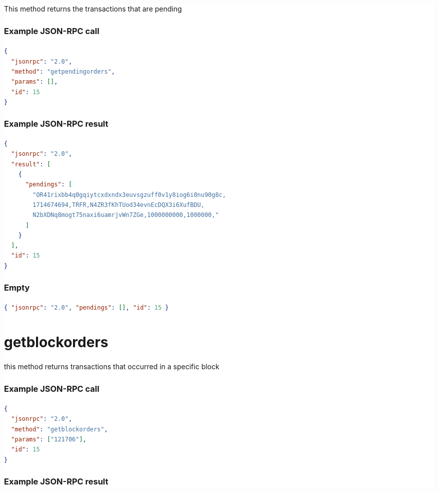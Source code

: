 This method returns the transactions that are pending

### Example JSON-RPC call

```json
{
  "jsonrpc": "2.0",
  "method": "getpendingorders",
  "params": [],
  "id": 15
}
```

### Example JSON-RPC result

```json
{
  "jsonrpc": "2.0",
  "result": [
    {
      "pendings": [
        "OR41rixbb4q0gqiytcxdxndx3euvsgzuff0v1y8iog6i0nu90g8c,
        1714674694,TRFR,N4ZR3fKhTUod34evnEcDQX3i6XufBDU,
        N2bXDNq8mogt75naxi6uamrjvWn7ZGe,1000000000,1000000,"
      ]
    }
  ],
  "id": 15
}
```

### Empty

```json
{ "jsonrpc": "2.0", "pendings": [], "id": 15 }
```

# getblockorders

this method returns transactions that occurred in a specific block

### Example JSON-RPC call

```json
{
  "jsonrpc": "2.0",
  "method": "getblockorders",
  "params": ["121706"],
  "id": 15
}
```

### Example JSON-RPC result
